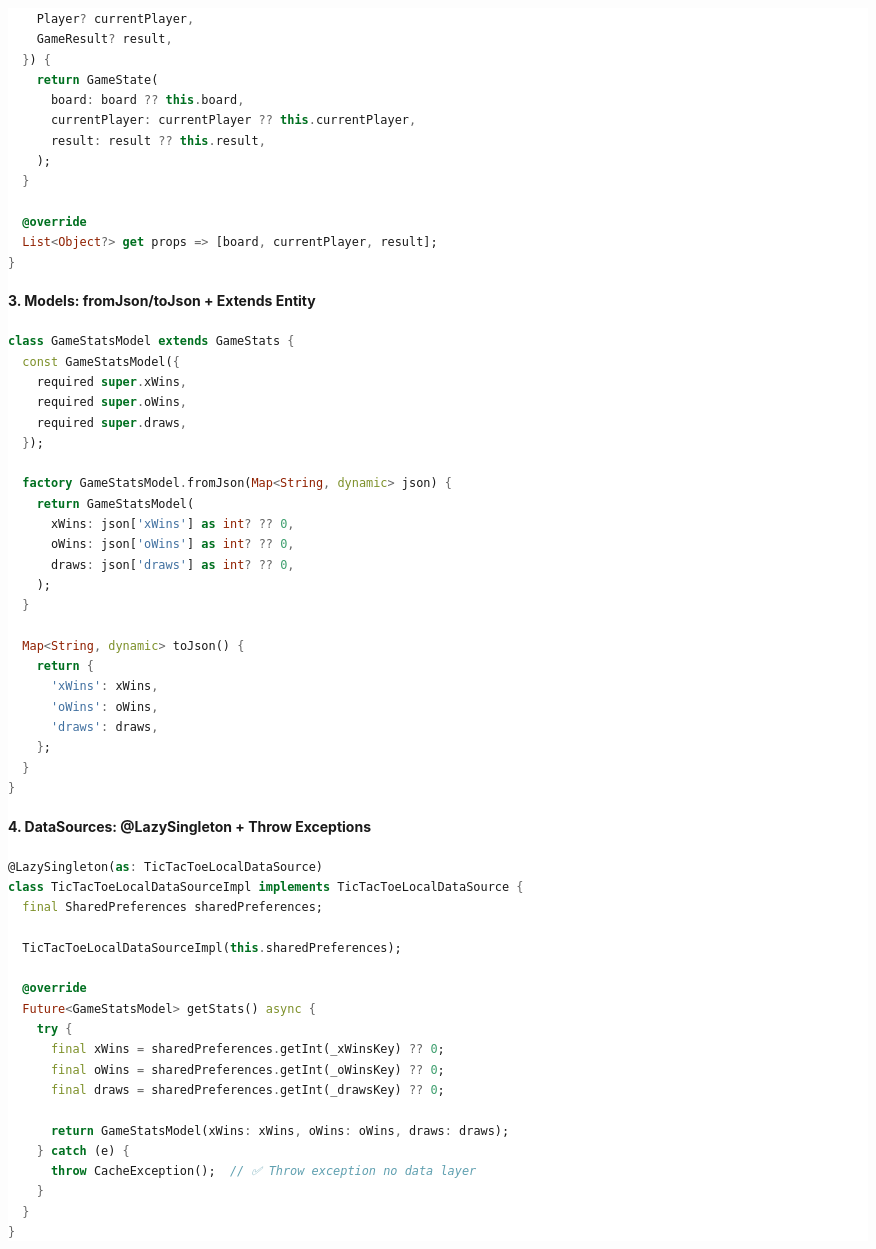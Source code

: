 ```dart
    Player? currentPlayer,
    GameResult? result,
  }) {
    return GameState(
      board: board ?? this.board,
      currentPlayer: currentPlayer ?? this.currentPlayer,
      result: result ?? this.result,
    );
  }

  @override
  List<Object?> get props => [board, currentPlayer, result];
}
```

#### 3. Models: fromJson/toJson + Extends Entity
```dart
class GameStatsModel extends GameStats {
  const GameStatsModel({
    required super.xWins,
    required super.oWins,
    required super.draws,
  });

  factory GameStatsModel.fromJson(Map<String, dynamic> json) {
    return GameStatsModel(
      xWins: json['xWins'] as int? ?? 0,
      oWins: json['oWins'] as int? ?? 0,
      draws: json['draws'] as int? ?? 0,
    );
  }

  Map<String, dynamic> toJson() {
    return {
      'xWins': xWins,
      'oWins': oWins,
      'draws': draws,
    };
  }
}
```

#### 4. DataSources: @LazySingleton + Throw Exceptions
```dart
@LazySingleton(as: TicTacToeLocalDataSource)
class TicTacToeLocalDataSourceImpl implements TicTacToeLocalDataSource {
  final SharedPreferences sharedPreferences;

  TicTacToeLocalDataSourceImpl(this.sharedPreferences);

  @override
  Future<GameStatsModel> getStats() async {
    try {
      final xWins = sharedPreferences.getInt(_xWinsKey) ?? 0;
      final oWins = sharedPreferences.getInt(_oWinsKey) ?? 0;
      final draws = sharedPreferences.getInt(_drawsKey) ?? 0;

      return GameStatsModel(xWins: xWins, oWins: oWins, draws: draws);
    } catch (e) {
      throw CacheException();  // ✅ Throw exception no data layer
    }
  }
}
```
